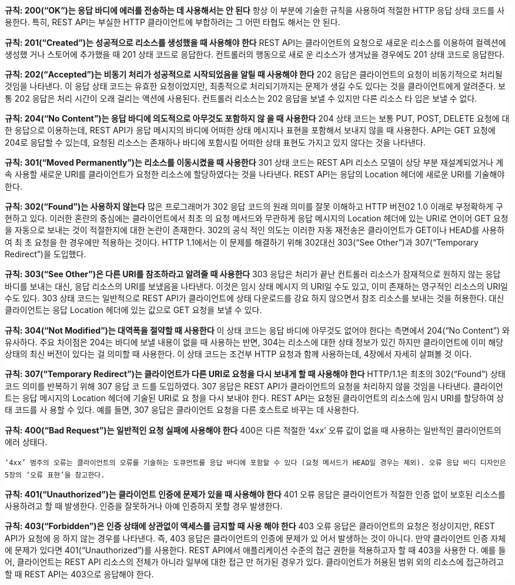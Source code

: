 **규칙: 200(“OK”)는 응답 바디에 에러를 전송하는 데 사용해서는 안 된다**
항상 이 부분에 기술한 규칙을 사용하여 적절한 HTTP 응답 상태 코드를 사용한다.
특히, REST API는 부실한 HTTP 클라이언트에 부합하려는 그 어떤 타협도 해서는 안 된다.

**규칙: 201(“Created”)는 성공적으로 리소스를 생성했을 때 사용해야 한다**
REST API는 클라이언트의 요청으로 새로운 리소스를 이용하여 컬렉션에 생성했 거나 스토어에 추가했을 때 201 상태 코드로 응답한다.
컨트롤러의 행동으로 새로 운 리소스가 생겨났을 경우에도 201 상태 코드로 응답한다.

**규칙: 202(“Accepted”)는 비동기 처리가 성공적으로 시작되었음을 알릴 때 사용해야 한다**
202 응답은 클라이언트의 요청이 비동기적으로 처리될 것임을 나타낸다. 이 응답 상태 코드는 유효한 요청이었지만,
최종적으로 처리되기까지는 문제가 생길 수도 있다는 것을 클라이언트에게 알려준다. 보통 202 응답은 처리 시간이 오래 걸리는 액션에 사용된다.
컨트롤러 리소스는 202 응답을 보낼 수 있지만 다른 리소스 타 입은 보낼 수 없다.

**규칙: 204(“No Content”)는 응답 바디에 의도적으로 아무것도 포함하지 않 을 때 사용한다**
204 상태 코드는 보통 PUT, POST, DELETE 요청에 대한 응답으로 이용하는데, REST API가 응답 메시지의 바디에 어떠한 상태 메시지나 표현을 포함해서 보내지 않을 때 사용한다.
API는 GET 요청에 204로 응답할 수 있는데, 요청된 리소스는 존재하나 바디에 포함시킬 어떠한 상태 표현도 가지고 있지 않다는 것을 나타낸다.

**규칙: 301(“Moved Permanently”)는 리소스를 이동시켰을 때 사용한다**
301 상태 코드는 REST API 리소스 모델이 상당 부분 재설계되었거나 계속 사용할 새로운 URI를 클라이언트가 요청한 리소스에 할당하였다는 것을 나타낸다. 
REST API는 응답의 Location 헤더에 새로운 URI를 기술해야 한다.

**규칙: 302(“Found”)는 사용하지 않는다**
많은 프로그래머가 302 응답 코드의 원래 의미를 잘못 이해하고 HTTP 버전02 1.0 이래로 부정확하게 구현하고 있다. 이러한 혼란의 중심에는 클라이언트에서 최초 의 요청 메서드와 무관하게 응답 메시지의 Location 헤더에 있는 URI로 연이어 GET 요청을 자동으로 보내는 것이 적절한지에 대한 논란이 존재한다. 302의 공식 적인 의도는 이러한 자동 재전송은 클라이언트가 GET이나 HEAD를 사용하여 최 초 요청을 한 경우에만 적용하는 것이다.
HTTP 1.1에서는 이 문제를 해결하기 위해 302대신 303(“See Other”)과 307(“Temporary Redirect”)을 도입했다.

**규칙: 303(“See Other”)은 다른 URI를 참조하라고 알려줄 때 사용한다**
303 응답은 처리가 끝난 컨트롤러 리소스가 잠재적으로 원하지 않는 응답 바디를 보내는 대신, 응답 리소스의 URI를 보냈음을 나타낸다. 이것은 임시 상태 메시지 의 URI일 수도 있고, 이미 존재하는 영구적인 리소스의 URI일 수도 있다.
303 상태 코드는 일반적으로 REST API가 클라이언트에 상태 다운로드를 강요 하지 않으면서 참조 리소스를 보내는 것을 허용한다. 대신 클라이언트는 응답 Location 헤더에 있는 값으로 GET 요청을 보낼 수 있다.

**규칙: 304(“Not Modified”)는 대역폭을 절약할 때 사용한다**
이 상태 코드는 응답 바디에 아무것도 없어야 한다는 측면에서 204(“No Content”) 와 유사하다. 주요 차이점은 204는 바디에 보낼 내용이 없을 때 사용하는 반면, 304는 리소스에 대한 상태 정보가 있긴 하지만 클라이언트에 이미 해당 상태의 최신 버전이 있다는 걸 의미할 때 사용한다.
이 상태 코드는 조건부 HTTP 요청과 함께 사용하는데, 4장에서 자세히 살펴볼 것 이다.

**규칙: 307(“Temporary Redirect”)는 클라이언트가 다른 URI로 요청을 다시 보내게 할 때 사용해야 한다**
HTTP/1.1은 최초의 302(“Found”) 상태 코드 의미를 반복하기 위해 307 응답 코 드를 도입하였다.
307 응답은 REST API가 클라이언트의 요청을 처리하지 않을 것임을 나타낸다. 클라이언트는 응답 메시지의 Location 헤더에 기술된 URI로 요 청을 다시 보내야 한다.
REST API는 요청된 클라이언트의 리소스에 임시 URI를 할당하여 상태 코드를 사 용할 수 있다. 예를 들면, 307 응답은 클라이언트 요청을 다른 호스트로 바꾸는 데 사용한다.

**규칙: 400(“Bad Request”)는 일반적인 요청 실패에 사용해야 한다**
400은 다른 적절한 ‘4xx’ 오류 값이 없을 때 사용하는 일반적인 클라이언트의 에러 상태다.
~~~
‘4xx’ 범주의 오류는 클라이언트의 오류를 기술하는 도큐먼트를 응답 바디에 포함할 수 있다 (요청 메서드가 HEAD일 경우는 제외). 오류 응답 바디 디자인은 5장의 ‘오류 표현’을 참고한다.
~~~

**규칙: 401(“Unauthorized”)는 클라이언트 인증에 문제가 있을 때 사용해야 한다**
401 오류 응답은 클라이언트가 적절한 인증 없이 보호된 리소스를 사용하려고 할 때 발생한다. 인증을 잘못하거나 아예 인증하지 못할 경우 발생한다.

**규칙: 403(“Forbidden”)은 인증 상태에 상관없이 액세스를 금지할 때 사용 해야 한다**
403 오류 응답은 클라이언트의 요청은 정상이지만, REST API가 요청에 응 하지 않는 경우를 나타낸다. 
즉, 403 응답은 클라이언트의 인증에 문제가 있 어서 발생하는 것이 아니다. 만약 클라이언트 인증 자체에 문제가 있다면 401(“Unauthorized”)를 사용한다.
REST API에서 애플리케이션 수준의 접근 권한을 적용하고자 할 때 403을 사용한 다. 예를 들어, 클라이언트는 REST API 리소스의 전체가 아니라 일부에 대한 접근 만 허가된 경우가 있다.
클라이언트가 허용된 범위 외의 리소스에 접근하려고 할 때 REST API는 403으로 응답해야 한다.
